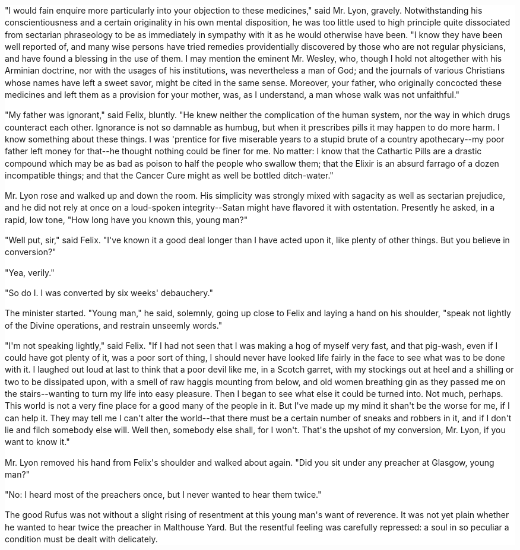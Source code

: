 "I would fain enquire more particularly into your objection to these medicines," said Mr. Lyon, gravely. Notwithstanding his conscientiousness and a certain originality in his own mental disposition, he was too little used to high principle quite dissociated from sectarian phraseology to be as immediately in sympathy with it as he would otherwise have been. "I know they have been well reported of, and many wise persons have tried remedies providentially discovered by those who are not regular physicians, and have found a blessing in the use of them. I may mention the eminent Mr. Wesley, who, though I hold not altogether with his Arminian doctrine, nor with the usages of his institutions, was nevertheless a man of God; and the journals of various Christians whose names have left a sweet savor, might be cited in the same sense. Moreover, your father, who originally concocted these medicines and left them as a provision for your mother, was, as I understand, a man whose walk was not unfaithful." 

"My father was ignorant," said Felix, bluntly. "He knew neither the complication of the human system, nor the way in which drugs counteract each other. Ignorance is not so damnable as humbug, but when it prescribes pills it may happen to do more harm. I know something about these things. I was 'prentice for five miserable years to a stupid brute of a country apothecary--my poor father left money for that--he thought nothing could be finer for me. No matter: I know that the Cathartic Pills are a drastic compound which may be as bad as poison to half the people who swallow them; that the Elixir is an absurd farrago of a dozen incompatible things; and that the Cancer Cure might as well be bottled ditch-water." 

Mr. Lyon rose and walked up and down the room. His simplicity was strongly mixed with sagacity as well as sectarian prejudice, and he did not rely at once on a loud-spoken integrity--Satan might have flavored it with ostentation. Presently he asked, in a rapid, low tone, "How long have you known this, young man?" 

"Well put, sir," said Felix. "I've known it a good deal longer than I have acted upon it, like plenty of other things. But you believe in conversion?" 

"Yea, verily." 

"So do I. I was converted by six weeks' debauchery." 

The minister started. "Young man," he said, solemnly, going up close to Felix and laying a hand on his shoulder, "speak not lightly of the Divine operations, and restrain unseemly words." 

"I'm not speaking lightly," said Felix. "If I had not seen that I was making a hog of myself very fast, and that pig-wash, even if I could have got plenty of it, was a poor sort of thing, I should never have looked life fairly in the face to see what was to be done with it. I laughed out loud at last to think that a poor devil like me, in a Scotch garret, with my stockings out at heel and a shilling or two to be dissipated upon, with a smell of raw haggis mounting from below, and old women breathing gin as they passed me on the stairs--wanting to turn my life into easy pleasure. Then I began to see what else it could be turned into. Not much, perhaps. This world is not a very fine place for a good many of the people in it. But I've made up my mind it shan't be the worse for me, if I can help it. They may tell me I can't alter the world--that there must be a certain number of sneaks and robbers in it, and if I don't lie and filch somebody else will. Well then, somebody else shall, for I won't. That's the upshot of my conversion, Mr. Lyon, if you want to know it." 

Mr. Lyon removed his hand from Felix's shoulder and walked about again. "Did you sit under any preacher at Glasgow, young man?" 

"No: I heard most of the preachers once, but I never wanted to hear them twice." 

The good Rufus was not without a slight rising of resentment at this young man's want of reverence. It was not yet plain whether he wanted to hear twice the preacher in Malthouse Yard. But the resentful feeling was carefully repressed: a soul in so peculiar a condition must be dealt with delicately. 
